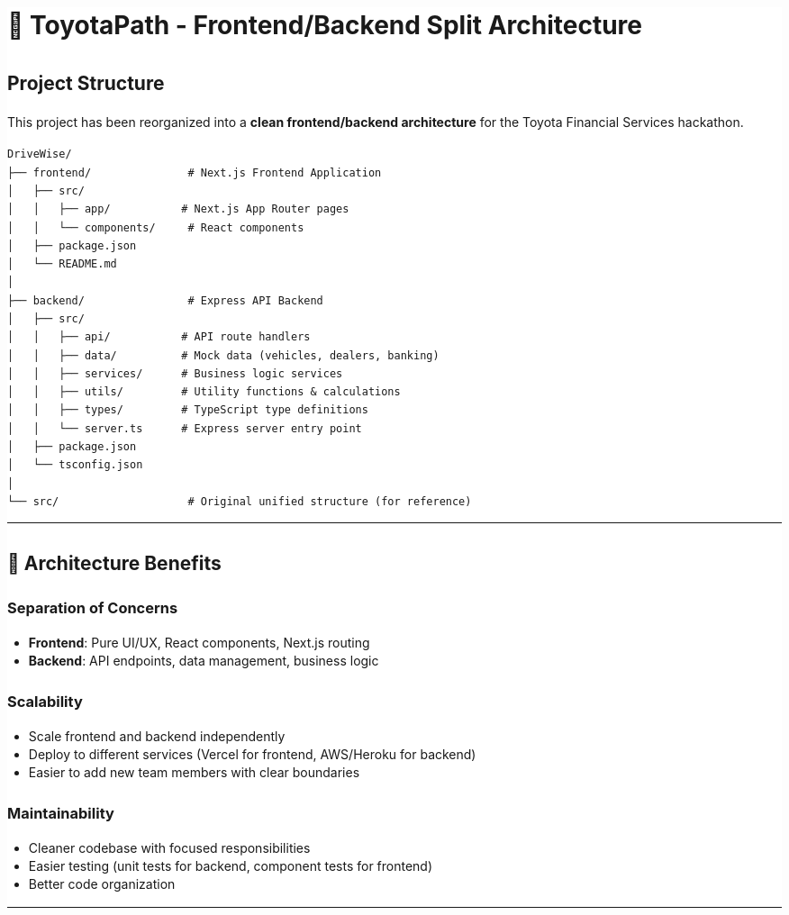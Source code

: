 # 🚗 ToyotaPath - Frontend/Backend Split Architecture

## Project Structure

This project has been reorganized into a **clean frontend/backend architecture** for the Toyota Financial Services hackathon.

```
DriveWise/
├── frontend/               # Next.js Frontend Application
│   ├── src/
│   │   ├── app/           # Next.js App Router pages
│   │   └── components/     # React components
│   ├── package.json
│   └── README.md
│
├── backend/                # Express API Backend
│   ├── src/
│   │   ├── api/           # API route handlers
│   │   ├── data/          # Mock data (vehicles, dealers, banking)
│   │   ├── services/      # Business logic services
│   │   ├── utils/         # Utility functions & calculations
│   │   ├── types/         # TypeScript type definitions
│   │   └── server.ts      # Express server entry point
│   ├── package.json
│   └── tsconfig.json
│
└── src/                    # Original unified structure (for reference)
```

---

## 🎯 Architecture Benefits

### Separation of Concerns
- **Frontend**: Pure UI/UX, React components, Next.js routing
- **Backend**: API endpoints, data management, business logic

### Scalability
- Scale frontend and backend independently
- Deploy to different services (Vercel for frontend, AWS/Heroku for backend)
- Easier to add new team members with clear boundaries

### Maintainability
- Cleaner codebase with focused responsibilities
- Easier testing (unit tests for backend, component tests for frontend)
- Better code organization

---
